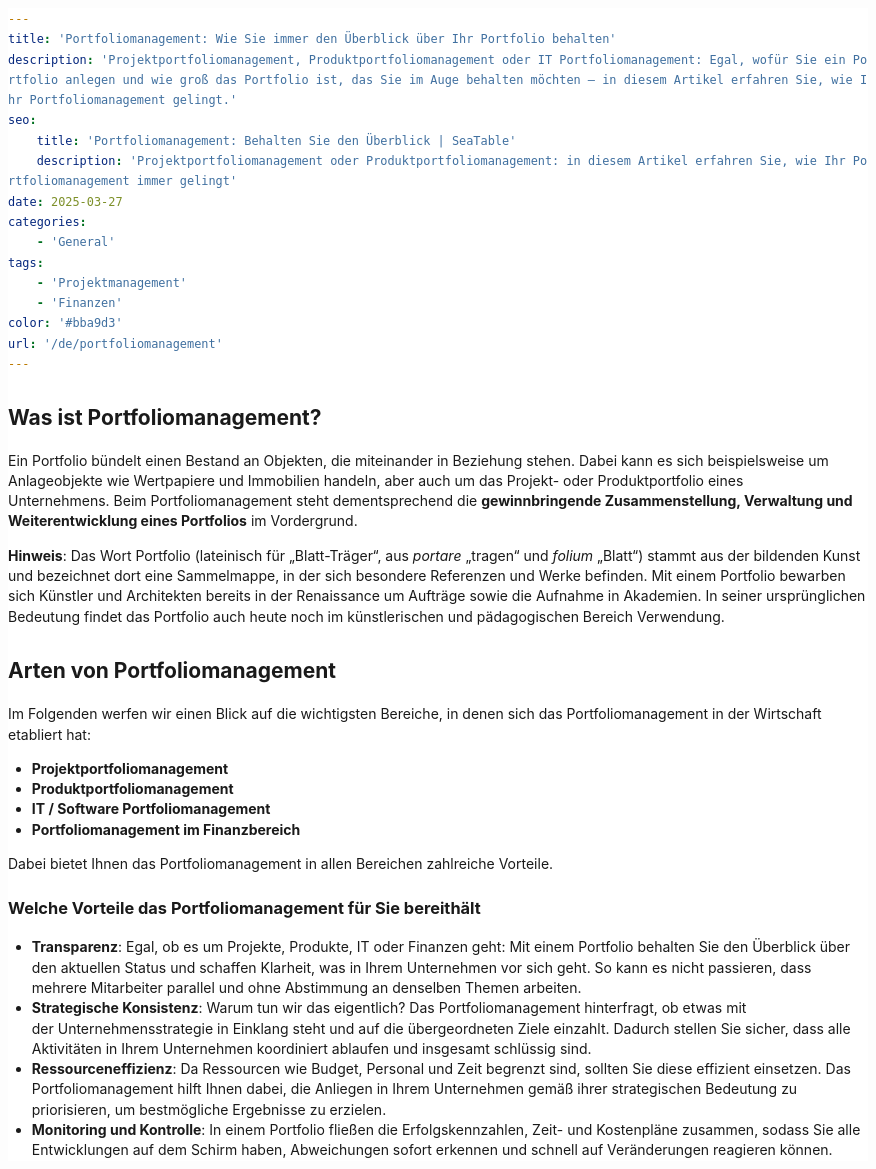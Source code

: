 ```yaml
---
title: 'Portfoliomanagement: Wie Sie immer den Überblick über Ihr Portfolio behalten'
description: 'Projektportfoliomanagement, Produktportfoliomanagement oder IT Portfoliomanagement: Egal, wofür Sie ein Portfolio anlegen und wie groß das Portfolio ist, das Sie im Auge behalten möchten – in diesem Artikel erfahren Sie, wie Ihr Portfoliomanagement gelingt.'
seo:
    title: 'Portfoliomanagement: Behalten Sie den Überblick | SeaTable'
    description: 'Projektportfoliomanagement oder Produktportfoliomanagement: in diesem Artikel erfahren Sie, wie Ihr Portfoliomanagement immer gelingt'
date: 2025-03-27
categories:
    - 'General'
tags:
    - 'Projektmanagement'
    - 'Finanzen'
color: '#bba9d3'
url: '/de/portfoliomanagement'
---
```


## Was ist Portfoliomanagement?

Ein Portfolio bündelt einen Bestand an Objekten, die miteinander in Beziehung stehen. Dabei kann es sich beispielsweise um Anlageobjekte wie Wertpapiere und Immobilien handeln, aber auch um das Projekt- oder Produktportfolio eines Unternehmens. Beim Portfoliomanagement steht dementsprechend die **gewinnbringende Zusammenstellung, Verwaltung und Weiterentwicklung eines Portfolios** im Vordergrund.

**Hinweis**: Das Wort Portfolio (lateinisch für „Blatt-Träger“, aus _portare_ „tragen“ und _folium_ „Blatt“) stammt aus der bildenden Kunst und bezeichnet dort eine Sammelmappe, in der sich besondere Referenzen und Werke befinden. Mit einem Portfolio bewarben sich Künstler und Architekten bereits in der Renaissance um Aufträge sowie die Aufnahme in Akademien. In seiner ursprünglichen Bedeutung findet das Portfolio auch heute noch im künstlerischen und pädagogischen Bereich Verwendung.

## Arten von Portfoliomanagement

Im Folgenden werfen wir einen Blick auf die wichtigsten Bereiche, in denen sich das Portfoliomanagement in der Wirtschaft etabliert hat:

- **Projektportfoliomanagement**
- **Produktportfoliomanagement** 
- **IT / Software Portfoliomanagement**
- **Portfoliomanagement im Finanzbereich**

Dabei bietet Ihnen das Portfoliomanagement in allen Bereichen zahlreiche Vorteile.

### Welche Vorteile das Portfoliomanagement für Sie bereithält

- **Transparenz**: Egal, ob es um Projekte, Produkte, IT oder Finanzen geht: Mit einem Portfolio behalten Sie den Überblick über den aktuellen Status und schaffen Klarheit, was in Ihrem Unternehmen vor sich geht. So kann es nicht passieren, dass mehrere Mitarbeiter parallel und ohne Abstimmung an denselben Themen arbeiten.
- **Strategische Konsistenz**: Warum tun wir das eigentlich? Das Portfoliomanagement hinterfragt, ob etwas mit der Unternehmensstrategie in Einklang steht und auf die übergeordneten Ziele einzahlt. Dadurch stellen Sie sicher, dass alle Aktivitäten in Ihrem Unternehmen koordiniert ablaufen und insgesamt schlüssig sind.
- **Ressourceneffizienz**: Da Ressourcen wie Budget, Personal und Zeit begrenzt sind, sollten Sie diese effizient einsetzen. Das Portfoliomanagement hilft Ihnen dabei, die Anliegen in Ihrem Unternehmen gemäß ihrer strategischen Bedeutung zu priorisieren, um bestmögliche Ergebnisse zu erzielen.
- **Monitoring und Kontrolle**: In einem Portfolio fließen die Erfolgskennzahlen, Zeit- und Kostenpläne zusammen, sodass Sie alle Entwicklungen auf dem Schirm haben, Abweichungen sofort erkennen und schnell auf Veränderungen reagieren können.
